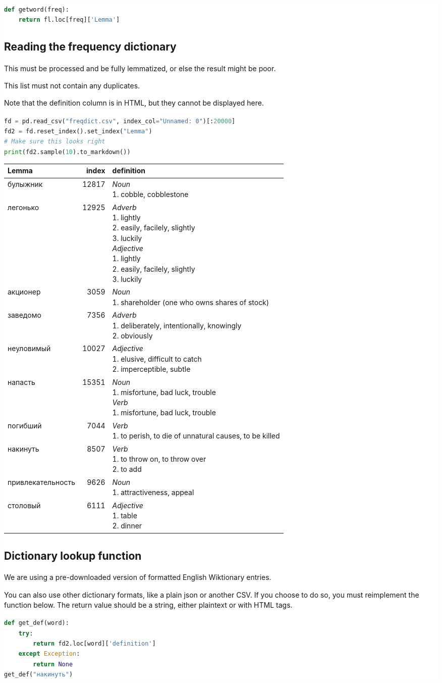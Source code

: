 
```python
def getword(freq):
    return fl.loc[freq]['Lemma']
```

## Reading the frequency dictionary
This must be processed and be fully lemmatized, or else the result might be poor.

This list must not contain any duplicates.

Note that the definition column is in HTML, but they cannot be displayed here.


```python
fd = pd.read_csv("freqdict.csv", index_col="Unnamed: 0")[:20000]
fd2 = fd.reset_index().set_index("Lemma")
# Make sure this looks right
print(fd2.sample(10).to_markdown())
```

| Lemma             |   index | definition                                                                                                                                                  |
|:------------------|--------:|:------------------------------------------------------------------------------------------------------------------------------------------------------------|
| булыжник          |   12817 | <i>Noun</i><br>1. cobble, cobblestone                                                                                                                       |
| легонько          |   12925 | <i>Adverb</i><br>1. lightly<br>2. easily, facilely, slightly<br>3. luckily<br><i>Adjective</i><br>1. lightly<br>2. easily, facilely, slightly<br>3. luckily |
| акционер          |    3059 | <i>Noun</i><br>1. shareholder (one who owns shares of stock)                                                                                                |
| заведомо          |    7356 | <i>Adverb</i><br>1. deliberately, intentionally, knowingly<br>2. obviously                                                                                  |
| неуловимый        |   10027 | <i>Adjective</i><br>1. elusive, difficult to catch<br>2. imperceptible, subtle                                                                              |
| напасть           |   15351 | <i>Noun</i><br>1. misfortune, bad luck, trouble<br><i>Verb</i><br>1. misfortune, bad luck, trouble                                                          |
| погибший          |    7044 | <i>Verb</i><br>1. to perish, to die of unnatural causes, to be killed                                                                                       |
| накинуть          |    8507 | <i>Verb</i><br>1. to throw on, to throw over<br>2. to add                                                                                                   |
| привлекательность |    9626 | <i>Noun</i><br>1. attractiveness, appeal                                                                                                                    |
| столовый          |    6111 | <i>Adjective</i><br>1. table<br>2. dinner                                                                                                                   |


## Dictionary lookup function
We are using a pre-downloaded version of formatted English Wiktionary entries.

You can also use other dictionary formats, like a plain json or another CSV. If you choose to do so, you must reimplement the function below. The return value should be a string, either plaintext or with HTML tags.


```python
def get_def(word):
    try:
        return fd2.loc[word]['definition']
    except Exception:
        return None
get_def("накинуть")
```
